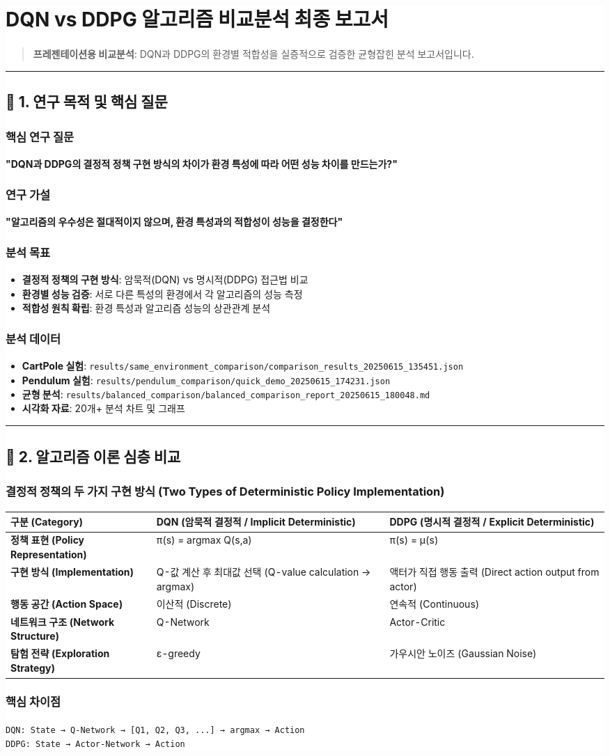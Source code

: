 # DQN vs DDPG 알고리즘 비교분석 최종 보고서

> **프레젠테이션용 비교분석**: DQN과 DDPG의 환경별 적합성을 실증적으로 검증한 균형잡힌 분석 보고서입니다.

---

## 🎯 1. 연구 목적 및 핵심 질문

### 핵심 연구 질문
**"DQN과 DDPG의 결정적 정책 구현 방식의 차이가 환경 특성에 따라 어떤 성능 차이를 만드는가?"**

### 연구 가설
**"알고리즘의 우수성은 절대적이지 않으며, 환경 특성과의 적합성이 성능을 결정한다"**

### 분석 목표
- **결정적 정책의 구현 방식**: 암묵적(DQN) vs 명시적(DDPG) 접근법 비교
- **환경별 성능 검증**: 서로 다른 특성의 환경에서 각 알고리즘의 성능 측정
- **적합성 원칙 확립**: 환경 특성과 알고리즘 성능의 상관관계 분석

### 분석 데이터
- **CartPole 실험**: `results/same_environment_comparison/comparison_results_20250615_135451.json`
- **Pendulum 실험**: `results/pendulum_comparison/quick_demo_20250615_174231.json`
- **균형 분석**: `results/balanced_comparison/balanced_comparison_report_20250615_180048.md`
- **시각화 자료**: 20개+ 분석 차트 및 그래프

---

## 🧠 2. 알고리즘 이론 심층 비교

### 결정적 정책의 두 가지 구현 방식 (Two Types of Deterministic Policy Implementation)

| 구분 (Category) | DQN (암묵적 결정적 / Implicit Deterministic) | DDPG (명시적 결정적 / Explicit Deterministic) |
|:-----|:-------------------|:--------------------|
| **정책 표현 (Policy Representation)** | π(s) = argmax Q(s,a) | π(s) = μ(s) |
| **구현 방식 (Implementation)** | Q-값 계산 후 최대값 선택 (Q-value calculation → argmax) | 액터가 직접 행동 출력 (Direct action output from actor) |
| **행동 공간 (Action Space)** | 이산적 (Discrete) | 연속적 (Continuous) |
| **네트워크 구조 (Network Structure)** | Q-Network | Actor-Critic |
| **탐험 전략 (Exploration Strategy)** | ε-greedy | 가우시안 노이즈 (Gaussian Noise) |

### 핵심 차이점

```
DQN: State → Q-Network → [Q1, Q2, Q3, ...] → argmax → Action
DDPG: State → Actor-Network → Action
```

